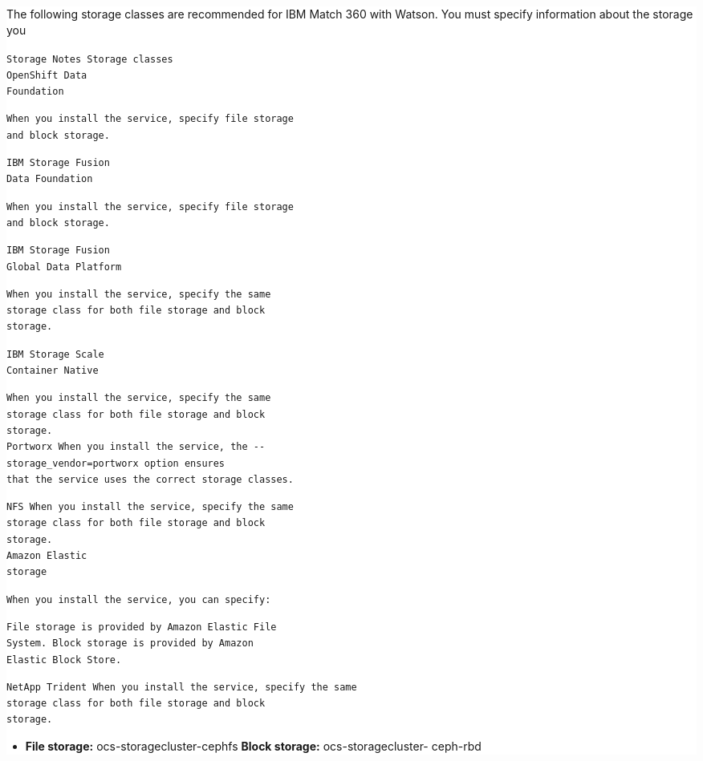 The following storage classes are recommended for IBM Match 360 with Watson. You must specify information about the storage you

```
Storage Notes Storage classes
OpenShift Data
Foundation
```
```
When you install the service, specify file storage
and block storage.
```
```
IBM Storage Fusion
Data Foundation
```
```
When you install the service, specify file storage
and block storage.
```
```
IBM Storage Fusion
Global Data Platform
```
```
When you install the service, specify the same
storage class for both file storage and block
storage.
```
```
IBM Storage Scale
Container Native
```
```
When you install the service, specify the same
storage class for both file storage and block
storage.
Portworx When you install the service, the --
storage_vendor=portworx option ensures
that the service uses the correct storage classes.
```
```
NFS When you install the service, specify the same
storage class for both file storage and block
storage.
Amazon Elastic
storage
```
```
When you install the service, you can specify:
```
```
File storage is provided by Amazon Elastic File
System. Block storage is provided by Amazon
Elastic Block Store.
```
```
NetApp Trident When you install the service, specify the same
storage class for both file storage and block
storage.
```
- **File storage:** ocs-storagecluster-cephfs
    **Block storage:** ocs-storagecluster-
    ceph-rbd
